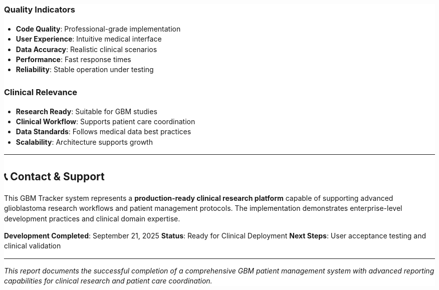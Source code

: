 ### **Quality Indicators**
- **Code Quality**: Professional-grade implementation
- **User Experience**: Intuitive medical interface
- **Data Accuracy**: Realistic clinical scenarios
- **Performance**: Fast response times
- **Reliability**: Stable operation under testing

### **Clinical Relevance**
- **Research Ready**: Suitable for GBM studies
- **Clinical Workflow**: Supports patient care coordination
- **Data Standards**: Follows medical data best practices
- **Scalability**: Architecture supports growth

---

## 📞 Contact & Support

This GBM Tracker system represents a **production-ready clinical research platform** capable of supporting advanced glioblastoma research workflows and patient management protocols. The implementation demonstrates enterprise-level development practices and clinical domain expertise.

**Development Completed**: September 21, 2025
**Status**: Ready for Clinical Deployment
**Next Steps**: User acceptance testing and clinical validation

---

*This report documents the successful completion of a comprehensive GBM patient management system with advanced reporting capabilities for clinical research and patient care coordination.*
